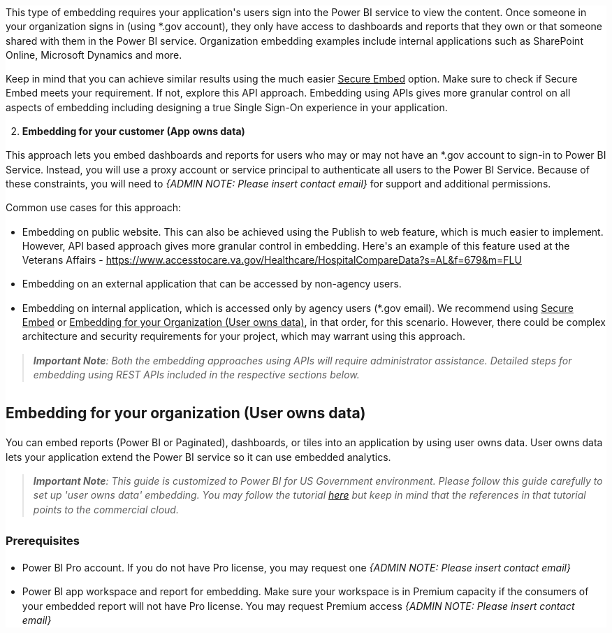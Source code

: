 This type of embedding requires your application\'s users sign into the Power BI service to view the content. Once someone in your organization signs in (using \*.gov account), they only have access to dashboards and reports that they own or that someone shared with them in the Power BI service. Organization embedding examples include internal applications such as SharePoint Online, Microsoft Dynamics and more.

Keep in mind that you can achieve similar results using the much
easier [Secure Embed](#secure-embed-for-internal-portals) option. Make sure to check if Secure Embed meets your requirement. If not, explore this API approach. Embedding using APIs gives more granular control on all aspects of embedding including designing a true Single Sign-On experience in your application.

2.  **Embedding for your customer (App owns data)**

This approach lets you embed dashboards and reports for users who may or may not have an \*.gov account to sign-in to Power BI Service. Instead, you will use a proxy account or service principal to authenticate all users to the Power BI Service. Because of these constraints, you will need to *{ADMIN NOTE: Please insert contact email}* for support and additional permissions.

Common use cases for this approach:
-   Embedding on public website. This can also be achieved using the Publish to web feature, which is much easier to implement. However, API based approach gives more granular control in embedding. Here's an example of this feature used at the Veterans Affairs -
    <https://www.accesstocare.va.gov/Healthcare/HospitalCompareData?s=AL&f=679&m=FLU>

-   Embedding on an external application that can be accessed by non-agency users.

-   Embedding on internal application, which is accessed only by agency users (\*.gov email). We recommend using [Secure Embed](#secure-embed-for-internal-portals) or [Embedding for your
    Organization (User owns data)](#embedding-for-your-organization-user-owns-data), in that
    order, for this scenario. However, there could be complex
    architecture and security requirements for your project, which may warrant using this approach.

> ***Important Note**: Both the embedding approaches using APIs will require administrator assistance. Detailed steps for embedding using REST APIs included in the respective
sections below.*

## Embedding for your organization (User owns data)

You can embed reports (Power BI or Paginated), dashboards, or tiles into an application by using user owns data. User owns data lets your application extend the Power BI service so it can use embedded analytics.

> ***Important Note**: This guide is customized to Power BI for US Government environment. Please follow this guide carefully to set up 'user owns data' embedding. You may follow the tutorial [here](https://docs.microsoft.com/en-us/power-bi/developer/embedded/embed-sample-for-your-organization) but keep in mind that the references in that tutorial points to the commercial cloud.*

### Prerequisites

-   Power BI Pro account. If you do not have Pro license, you may request one *{ADMIN NOTE: Please insert contact email}*

-   Power BI app workspace and report for embedding. Make sure your workspace is in Premium capacity if the consumers of your embedded report will not have Pro license. You may request Premium access *{ADMIN NOTE: Please insert contact email}*
